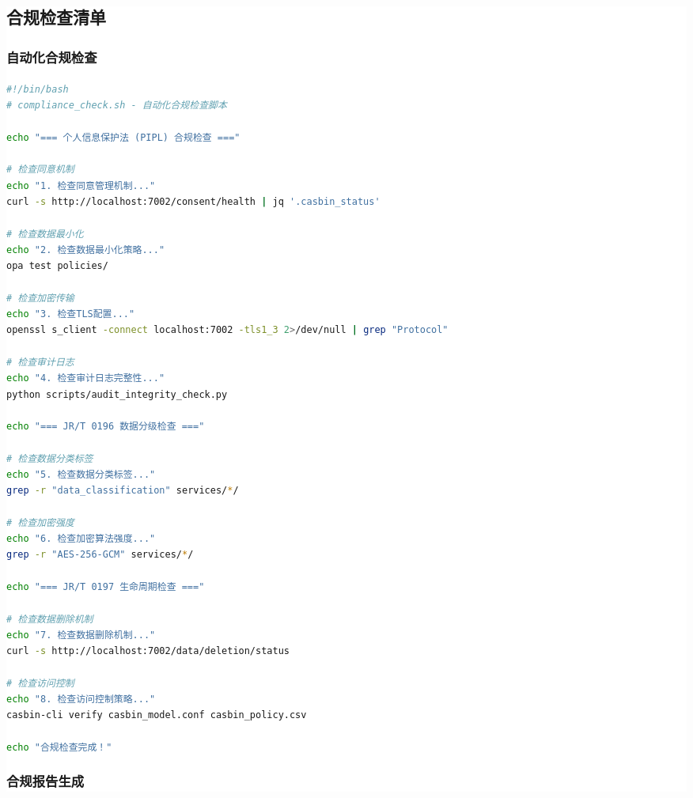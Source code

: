 ## 合规检查清单

### 自动化合规检查

```bash
#!/bin/bash
# compliance_check.sh - 自动化合规检查脚本

echo "=== 个人信息保护法 (PIPL) 合规检查 ==="

# 检查同意机制
echo "1. 检查同意管理机制..."
curl -s http://localhost:7002/consent/health | jq '.casbin_status'

# 检查数据最小化
echo "2. 检查数据最小化策略..."
opa test policies/

# 检查加密传输
echo "3. 检查TLS配置..."
openssl s_client -connect localhost:7002 -tls1_3 2>/dev/null | grep "Protocol"

# 检查审计日志
echo "4. 检查审计日志完整性..."
python scripts/audit_integrity_check.py

echo "=== JR/T 0196 数据分级检查 ==="

# 检查数据分类标签
echo "5. 检查数据分类标签..."
grep -r "data_classification" services/*/

# 检查加密强度
echo "6. 检查加密算法强度..."
grep -r "AES-256-GCM" services/*/

echo "=== JR/T 0197 生命周期检查 ==="

# 检查数据删除机制
echo "7. 检查数据删除机制..."
curl -s http://localhost:7002/data/deletion/status

# 检查访问控制
echo "8. 检查访问控制策略..."
casbin-cli verify casbin_model.conf casbin_policy.csv

echo "合规检查完成！"
```

### 合规报告生成
